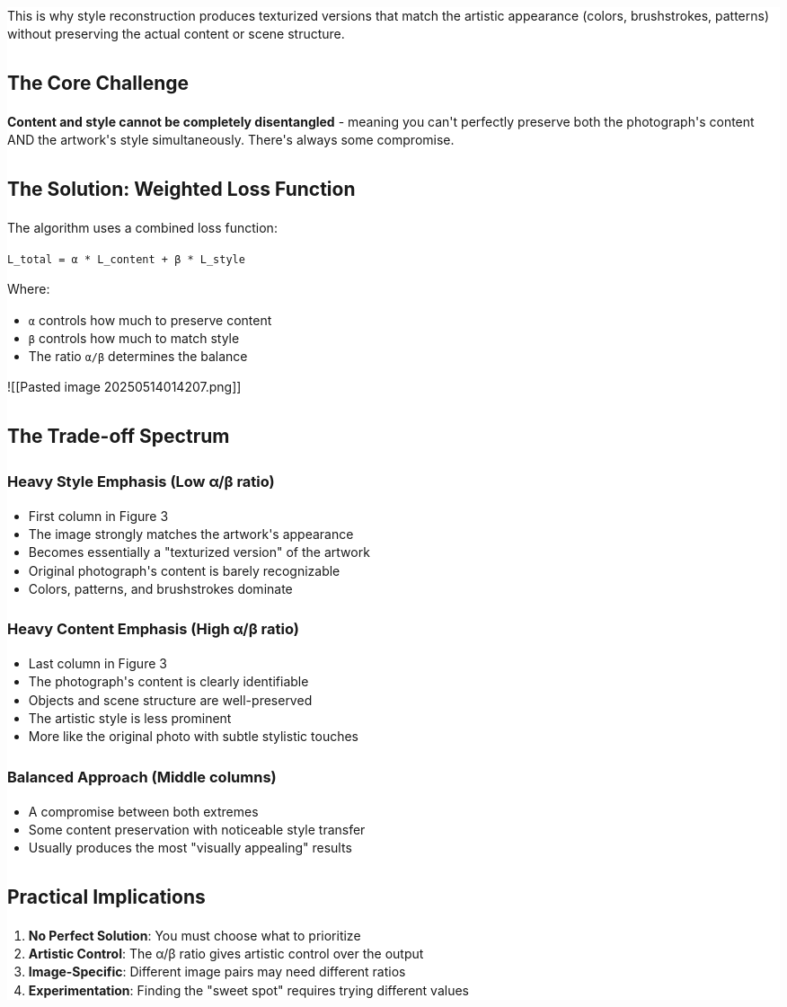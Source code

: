 This is why style reconstruction produces texturized versions that match the artistic appearance (colors, brushstrokes, patterns) without preserving the actual content or scene structure.



## The Core Challenge

**Content and style cannot be completely disentangled** - meaning you can't perfectly preserve both the photograph's content AND the artwork's style simultaneously. There's always some compromise.

## The Solution: Weighted Loss Function

The algorithm uses a combined loss function:

```
L_total = α * L_content + β * L_style
```

Where:

- `α` controls how much to preserve content
- `β` controls how much to match style
- The ratio `α/β` determines the balance

![[Pasted image 20250514014207.png]]
## The Trade-off Spectrum

### Heavy Style Emphasis (Low α/β ratio)
- First column in Figure 3
- The image strongly matches the artwork's appearance
- Becomes essentially a "texturized version" of the artwork
- Original photograph's content is barely recognizable
- Colors, patterns, and brushstrokes dominate

### Heavy Content Emphasis (High α/β ratio)
- Last column in Figure 3
- The photograph's content is clearly identifiable
- Objects and scene structure are well-preserved
- The artistic style is less prominent
- More like the original photo with subtle stylistic touches

### Balanced Approach (Middle columns)
- A compromise between both extremes
- Some content preservation with noticeable style transfer
- Usually produces the most "visually appealing" results

## Practical Implications

1. **No Perfect Solution**: You must choose what to prioritize
2. **Artistic Control**: The α/β ratio gives artistic control over the output
3. **Image-Specific**: Different image pairs may need different ratios
4. **Experimentation**: Finding the "sweet spot" requires trying different values
